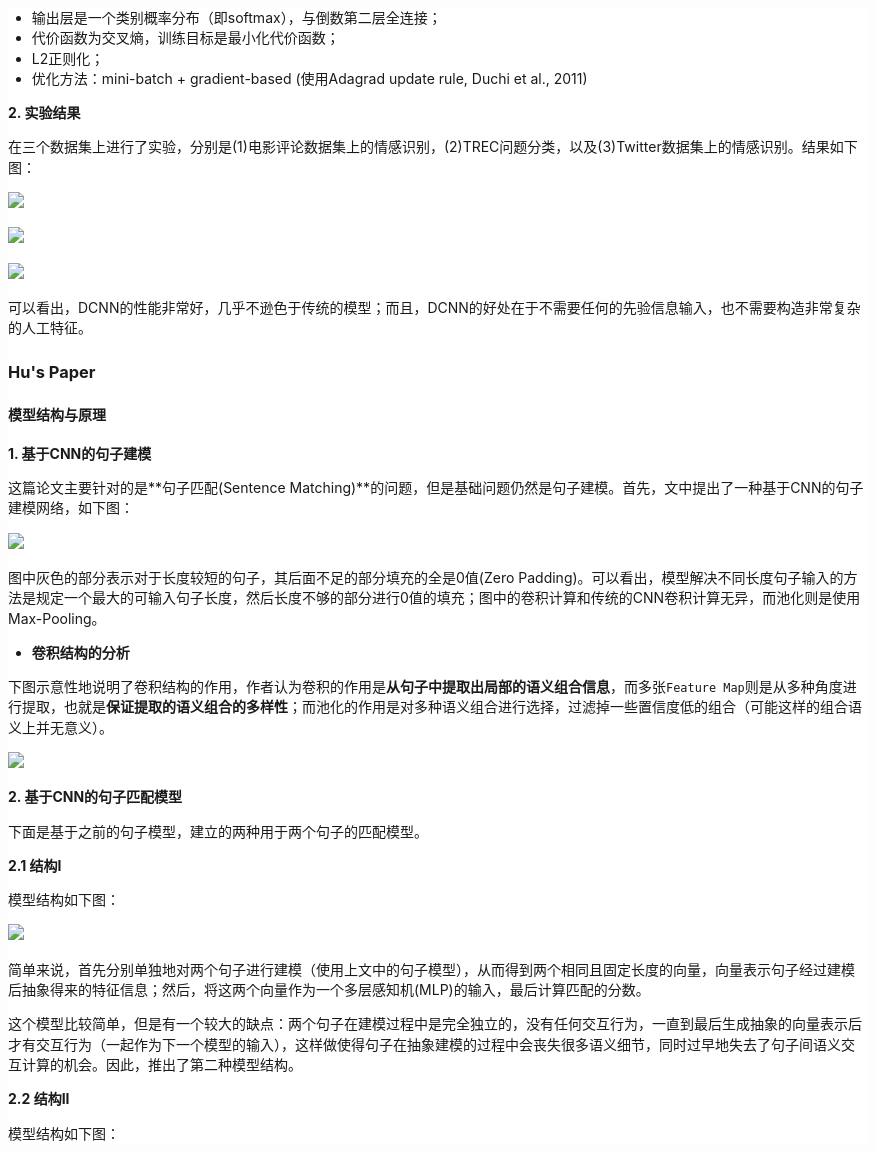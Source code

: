 - 输出层是一个类别概率分布（即softmax），与倒数第二层全连接；
- 代价函数为交叉熵，训练目标是最小化代价函数；
- L2正则化；
- 优化方法：mini-batch + gradient-based (使用Adagrad update rule, Duchi et al., 2011)

**2. 实验结果**

在三个数据集上进行了实验，分别是(1)电影评论数据集上的情感识别，(2)TREC问题分类，以及(3)Twitter数据集上的情感识别。结果如下图：

![](http://i.imgur.com/zuf2bSu.png)

![](http://i.imgur.com/6lWY7zC.png)

![](http://i.imgur.com/PX9N2JB.png)

可以看出，DCNN的性能非常好，几乎不逊色于传统的模型；而且，DCNN的好处在于不需要任何的先验信息输入，也不需要构造非常复杂的人工特征。


### Hu's Paper ###

#### 模型结构与原理 ####

**1. 基于CNN的句子建模**

这篇论文主要针对的是**句子匹配(Sentence Matching)**的问题，但是基础问题仍然是句子建模。首先，文中提出了一种基于CNN的句子建模网络，如下图：

![](http://i.imgur.com/kG7AbW3.png)

图中灰色的部分表示对于长度较短的句子，其后面不足的部分填充的全是0值(Zero Padding)。可以看出，模型解决不同长度句子输入的方法是规定一个最大的可输入句子长度，然后长度不够的部分进行0值的填充；图中的卷积计算和传统的CNN卷积计算无异，而池化则是使用Max-Pooling。

- **卷积结构的分析**

下图示意性地说明了卷积结构的作用，作者认为卷积的作用是**从句子中提取出局部的语义组合信息**，而多张`Feature Map`则是从多种角度进行提取，也就是**保证提取的语义组合的多样性**；而池化的作用是对多种语义组合进行选择，过滤掉一些置信度低的组合（可能这样的组合语义上并无意义）。

![](http://i.imgur.com/yrFS2k1.png)

**2. 基于CNN的句子匹配模型**

下面是基于之前的句子模型，建立的两种用于两个句子的匹配模型。

**2.1 结构I**

模型结构如下图：

![](http://i.imgur.com/xaP0KNV.png)

简单来说，首先分别单独地对两个句子进行建模（使用上文中的句子模型），从而得到两个相同且固定长度的向量，向量表示句子经过建模后抽象得来的特征信息；然后，将这两个向量作为一个多层感知机(MLP)的输入，最后计算匹配的分数。

这个模型比较简单，但是有一个较大的缺点：两个句子在建模过程中是完全独立的，没有任何交互行为，一直到最后生成抽象的向量表示后才有交互行为（一起作为下一个模型的输入），这样做使得句子在抽象建模的过程中会丧失很多语义细节，同时过早地失去了句子间语义交互计算的机会。因此，推出了第二种模型结构。

**2.2 结构II**

模型结构如下图：
